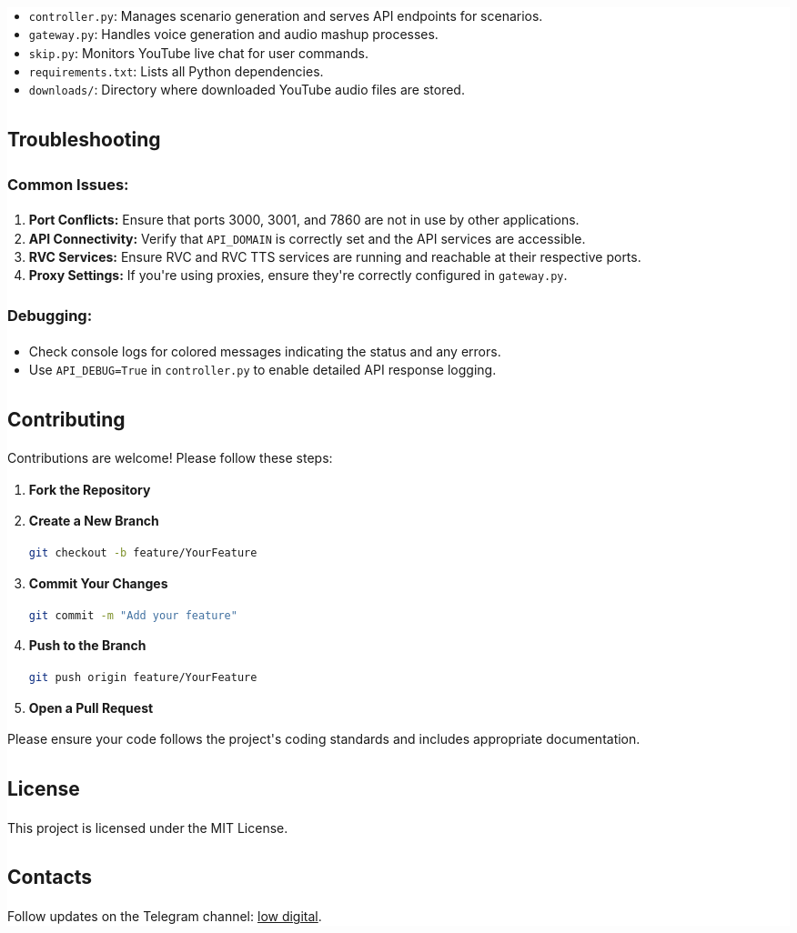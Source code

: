 - `controller.py`: Manages scenario generation and serves API endpoints for scenarios.
- `gateway.py`: Handles voice generation and audio mashup processes.
- `skip.py`: Monitors YouTube live chat for user commands.
- `requirements.txt`: Lists all Python dependencies.
- `downloads/`: Directory where downloaded YouTube audio files are stored.

## Troubleshooting

### Common Issues:

1. **Port Conflicts:** Ensure that ports 3000, 3001, and 7860 are not in use by other applications.
2. **API Connectivity:** Verify that `API_DOMAIN` is correctly set and the API services are accessible.
3. **RVC Services:** Ensure RVC and RVC TTS services are running and reachable at their respective ports.
4. **Proxy Settings:** If you're using proxies, ensure they're correctly configured in `gateway.py`.

### Debugging:

- Check console logs for colored messages indicating the status and any errors.
- Use `API_DEBUG=True` in `controller.py` to enable detailed API response logging.

## Contributing

Contributions are welcome! Please follow these steps:

1. **Fork the Repository**

2. **Create a New Branch**

   ```bash
   git checkout -b feature/YourFeature
   ```

3. **Commit Your Changes**

   ```bash
   git commit -m "Add your feature"
   ```

4. **Push to the Branch**

   ```bash
   git push origin feature/YourFeature
   ```

5. **Open a Pull Request**

Please ensure your code follows the project's coding standards and includes appropriate documentation.

## License

This project is licensed under the MIT License.

## Contacts

Follow updates on the Telegram channel: [low digital](https://t.me/low_digital).
